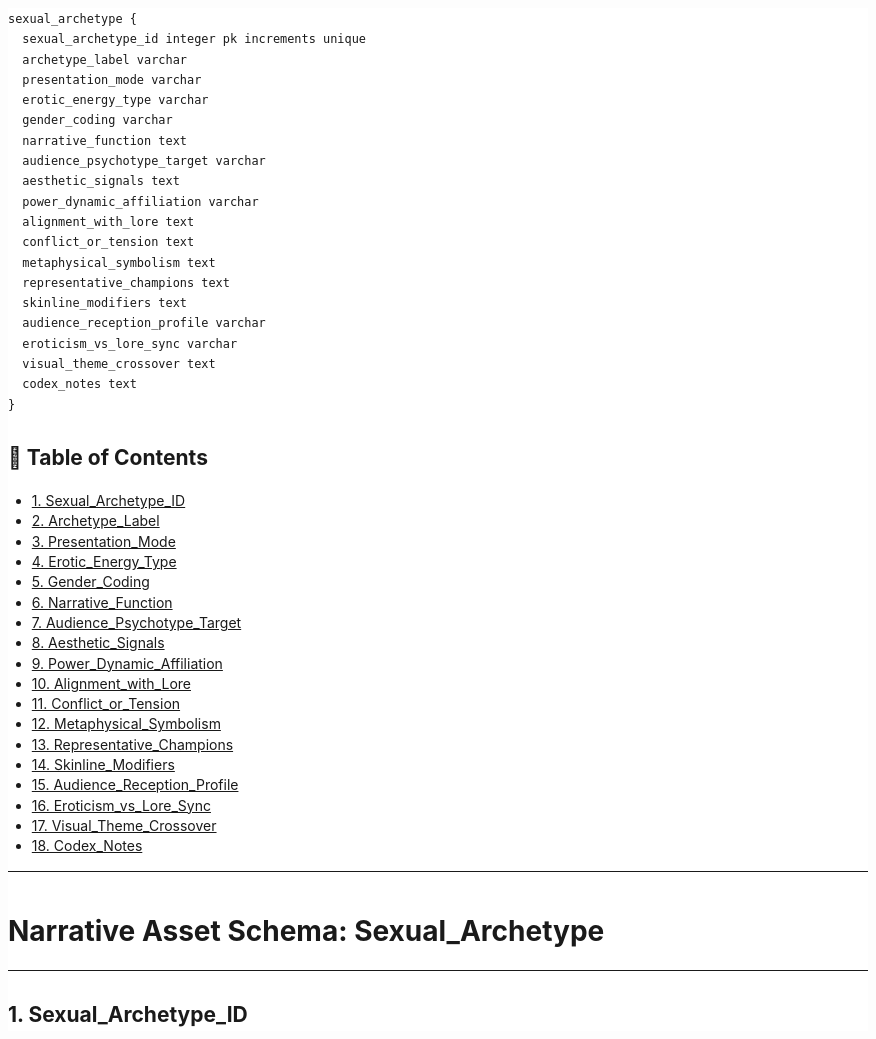 ```
sexual_archetype {
  sexual_archetype_id integer pk increments unique
  archetype_label varchar
  presentation_mode varchar
  erotic_energy_type varchar
  gender_coding varchar
  narrative_function text
  audience_psychotype_target varchar
  aesthetic_signals text
  power_dynamic_affiliation varchar
  alignment_with_lore text
  conflict_or_tension text
  metaphysical_symbolism text
  representative_champions text
  skinline_modifiers text
  audience_reception_profile varchar
  eroticism_vs_lore_sync varchar
  visual_theme_crossover text
  codex_notes text
}
```

## 📘 Table of Contents

- [1. Sexual_Archetype_ID](#1_sexual_archetype_id)
- [2. Archetype_Label](#2_archetype_label)
- [3. Presentation_Mode](#3_presentation_mode)
- [4. Erotic_Energy_Type](#4_erotic_energy_type)
- [5. Gender_Coding](#5_gender_coding)
- [6. Narrative_Function](#6_narrative_function)
- [7. Audience_Psychotype_Target](#7_audience_psychotype_target)
- [8. Aesthetic_Signals](#8_aesthetic_signals)
- [9. Power_Dynamic_Affiliation](#9_power_dynamic_affiliation)
- [10. Alignment_with_Lore](#10_alignment_with_lore)
- [11. Conflict_or_Tension](#11_conflict_or_tension)
- [12. Metaphysical_Symbolism](#12_metaphysical_symbolism)
- [13. Representative_Champions](#13_representative_champions)
- [14. Skinline_Modifiers](#14_skinline_modifiers)
- [15. Audience_Reception_Profile](#15_audience_reception_profile)
- [16. Eroticism_vs_Lore_Sync](#16_eroticism_vs_lore_sync)
- [17. Visual_Theme_Crossover](#17_visual_theme_crossover)
- [18. Codex_Notes](#18_codex_notes)

---

# **Narrative Asset Schema: Sexual_Archetype**

---

## 1. Sexual_Archetype_ID
